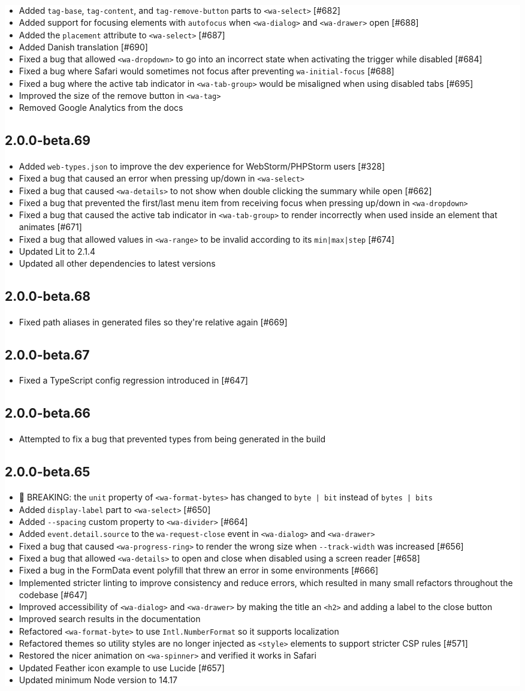 - Added `tag-base`, `tag-content`, and `tag-remove-button` parts to `<wa-select>` [#682]
- Added support for focusing elements with `autofocus` when `<wa-dialog>` and `<wa-drawer>` open [#688]
- Added the `placement` attribute to `<wa-select>` [#687]
- Added Danish translation [#690]
- Fixed a bug that allowed `<wa-dropdown>` to go into an incorrect state when activating the trigger while disabled [#684]
- Fixed a bug where Safari would sometimes not focus after preventing `wa-initial-focus` [#688]
- Fixed a bug where the active tab indicator in `<wa-tab-group>` would be misaligned when using disabled tabs [#695]
- Improved the size of the remove button in `<wa-tag>`
- Removed Google Analytics from the docs

## 2.0.0-beta.69

- Added `web-types.json` to improve the dev experience for WebStorm/PHPStorm users [#328]
- Fixed a bug that caused an error when pressing up/down in `<wa-select>`
- Fixed a bug that caused `<wa-details>` to not show when double clicking the summary while open [#662]
- Fixed a bug that prevented the first/last menu item from receiving focus when pressing up/down in `<wa-dropdown>`
- Fixed a bug that caused the active tab indicator in `<wa-tab-group>` to render incorrectly when used inside an element that animates [#671]
- Fixed a bug that allowed values in `<wa-range>` to be invalid according to its `min|max|step` [#674]
- Updated Lit to 2.1.4
- Updated all other dependencies to latest versions

## 2.0.0-beta.68

- Fixed path aliases in generated files so they're relative again [#669]

## 2.0.0-beta.67

- Fixed a TypeScript config regression introduced in [#647]

## 2.0.0-beta.66

- Attempted to fix a bug that prevented types from being generated in the build

## 2.0.0-beta.65

- 🚨 BREAKING: the `unit` property of `<wa-format-bytes>` has changed to `byte | bit` instead of `bytes | bits`
- Added `display-label` part to `<wa-select>` [#650]
- Added `--spacing` custom property to `<wa-divider>` [#664]
- Added `event.detail.source` to the `wa-request-close` event in `<wa-dialog>` and `<wa-drawer>`
- Fixed a bug that caused `<wa-progress-ring>` to render the wrong size when `--track-width` was increased [#656]
- Fixed a bug that allowed `<wa-details>` to open and close when disabled using a screen reader [#658]
- Fixed a bug in the FormData event polyfill that threw an error in some environments [#666]
- Implemented stricter linting to improve consistency and reduce errors, which resulted in many small refactors throughout the codebase [#647]
- Improved accessibility of `<wa-dialog>` and `<wa-drawer>` by making the title an `<h2>` and adding a label to the close button
- Improved search results in the documentation
- Refactored `<wa-format-byte>` to use `Intl.NumberFormat` so it supports localization
- Refactored themes so utility styles are no longer injected as `<style>` elements to support stricter CSP rules [#571]
- Restored the nicer animation on `<wa-spinner>` and verified it works in Safari
- Updated Feather icon example to use Lucide [#657]
- Updated minimum Node version to 14.17